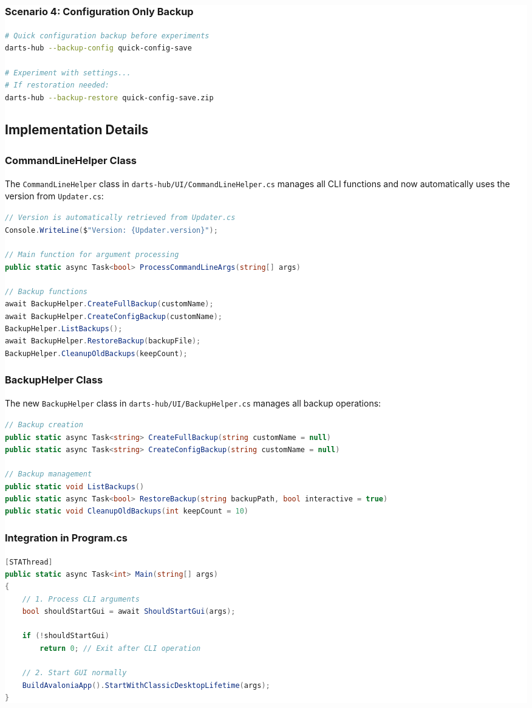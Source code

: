 ### Scenario 4: Configuration Only Backup
```bash
# Quick configuration backup before experiments
darts-hub --backup-config quick-config-save

# Experiment with settings...
# If restoration needed:
darts-hub --backup-restore quick-config-save.zip
```

## Implementation Details

### CommandLineHelper Class

The `CommandLineHelper` class in `darts-hub/UI/CommandLineHelper.cs` manages all CLI functions and now automatically uses the version from `Updater.cs`:

```csharp
// Version is automatically retrieved from Updater.cs
Console.WriteLine($"Version: {Updater.version}");

// Main function for argument processing
public static async Task<bool> ProcessCommandLineArgs(string[] args)

// Backup functions
await BackupHelper.CreateFullBackup(customName);
await BackupHelper.CreateConfigBackup(customName);
BackupHelper.ListBackups();
await BackupHelper.RestoreBackup(backupFile);
BackupHelper.CleanupOldBackups(keepCount);
```

### BackupHelper Class

The new `BackupHelper` class in `darts-hub/UI/BackupHelper.cs` manages all backup operations:

```csharp
// Backup creation
public static async Task<string> CreateFullBackup(string customName = null)
public static async Task<string> CreateConfigBackup(string customName = null)

// Backup management
public static void ListBackups()
public static async Task<bool> RestoreBackup(string backupPath, bool interactive = true)
public static void CleanupOldBackups(int keepCount = 10)
```

### Integration in Program.cs

```csharp
[STAThread]
public static async Task<int> Main(string[] args) 
{
    // 1. Process CLI arguments
    bool shouldStartGui = await ShouldStartGui(args);
    
    if (!shouldStartGui)
        return 0; // Exit after CLI operation
    
    // 2. Start GUI normally
    BuildAvaloniaApp().StartWithClassicDesktopLifetime(args);
}
```

